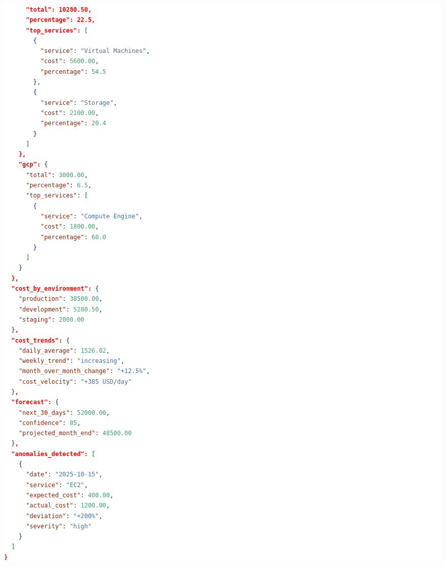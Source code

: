 ```json
      "total": 10280.50,
      "percentage": 22.5,
      "top_services": [
        {
          "service": "Virtual Machines",
          "cost": 5600.00,
          "percentage": 54.5
        },
        {
          "service": "Storage",
          "cost": 2100.00,
          "percentage": 20.4
        }
      ]
    },
    "gcp": {
      "total": 3000.00,
      "percentage": 6.5,
      "top_services": [
        {
          "service": "Compute Engine",
          "cost": 1800.00,
          "percentage": 60.0
        }
      ]
    }
  },
  "cost_by_environment": {
    "production": 38500.00,
    "development": 5280.50,
    "staging": 2000.00
  },
  "cost_trends": {
    "daily_average": 1526.02,
    "weekly_trend": "increasing",
    "month_over_month_change": "+12.5%",
    "cost_velocity": "+385 USD/day"
  },
  "forecast": {
    "next_30_days": 52000.00,
    "confidence": 85,
    "projected_month_end": 48500.00
  },
  "anomalies_detected": [
    {
      "date": "2025-10-15",
      "service": "EC2",
      "expected_cost": 400.00,
      "actual_cost": 1200.00,
      "deviation": "+200%",
      "severity": "high"
    }
  ]
}
```
